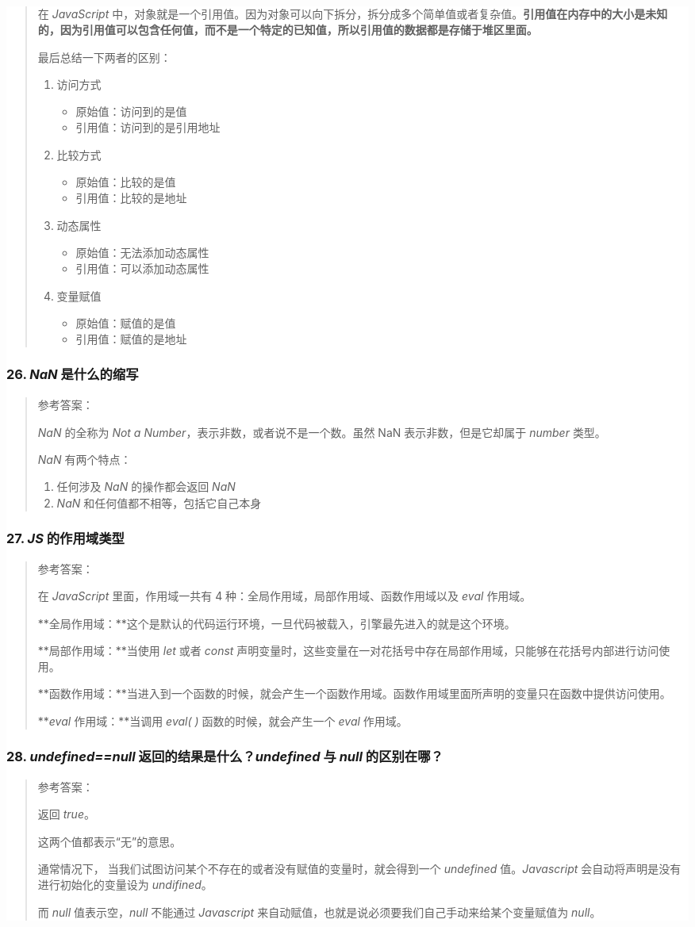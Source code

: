 > 在 *JavaScript* 中，对象就是一个引用值。因为对象可以向下拆分，拆分成多个简单值或者复杂值。**引用值在内存中的大小是未知的，因为引用值可以包含任何值，而不是一个特定的已知值，所以引用值的数据都是存储于堆区里面。**
>
> 最后总结一下两者的区别：
>
> 1. 访问方式
>    - 原始值：访问到的是值
>    - 引用值：访问到的是引用地址
> 2. 比较方式
>    - 原始值：比较的是值
>    - 引用值：比较的是地址
>
> 3. 动态属性
>    - 原始值：无法添加动态属性
>    - 引用值：可以添加动态属性
> 4. 变量赋值
>    - 原始值：赋值的是值
>    - 引用值：赋值的是地址

### 26. *NaN* 是什么的缩写

> 参考答案：
>
> *NaN* 的全称为 *Not a Number*，表示非数，或者说不是一个数。虽然 NaN 表示非数，但是它却属于 *number* 类型。
>
> *NaN* 有两个特点：
>
> 1. 任何涉及 *NaN* 的操作都会返回 *NaN*
> 2. *NaN* 和任何值都不相等，包括它自己本身

### 27. *JS* 的作用域类型

> 参考答案：
>
> 在 *JavaScript* 里面，作用域一共有 4 种：全局作用域，局部作用域、函数作用域以及 *eval* 作用域。
>
> **全局作用域：**这个是默认的代码运行环境，一旦代码被载入，引擎最先进入的就是这个环境。
>
> **局部作用域：**当使用 *let* 或者 *const* 声明变量时，这些变量在一对花括号中存在局部作用域，只能够在花括号内部进行访问使用。
>
> **函数作用域：**当进入到一个函数的时候，就会产生一个函数作用域。函数作用域里面所声明的变量只在函数中提供访问使用。
>
> ***eval* 作用域：**当调用 *eval( )* 函数的时候，就会产生一个 *eval* 作用域。

### 28. *undefined==null* 返回的结果是什么？*undefined* 与 *null* 的区别在哪？

> 参考答案：
>
> 返回 *true*。
>
> 这两个值都表示“无”的意思。
>
> 通常情况下， 当我们试图访问某个不存在的或者没有赋值的变量时，就会得到一个 *undefined* 值。*Javascript* 会自动将声明是没有进行初始化的变量设为 *undifined*。
>
> 而 *null* 值表示空，*null* 不能通过 *Javascript* 来自动赋值，也就是说必须要我们自己手动来给某个变量赋值为 *null*。
